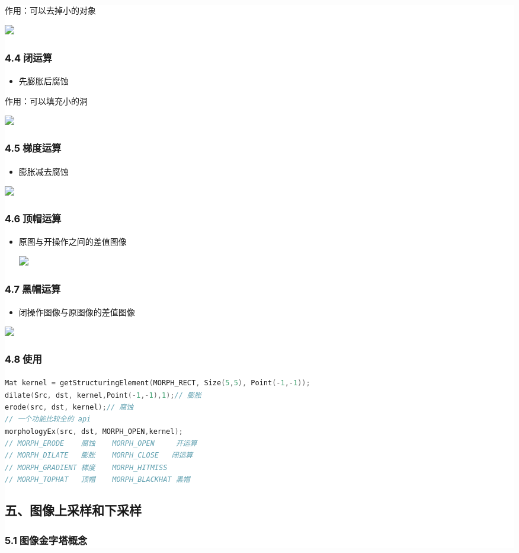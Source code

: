 作用：可以去掉小的对象

![](https://raw.githubusercontent.com/yiyah/Picture_Material/master/20200413204048.png)

### 4.4 闭运算 

*   先膨胀后腐蚀

作用：可以填充小的洞

![](https://raw.githubusercontent.com/yiyah/Picture_Material/master/20200413204150.png)



### 4.5 梯度运算

*   膨胀减去腐蚀

![](https://raw.githubusercontent.com/yiyah/Picture_Material/master/20200413211710.png)

### 4.6 顶帽运算

*   原图与开操作之间的差值图像

    ![](https://raw.githubusercontent.com/yiyah/Picture_Material/master/20200413212539.png)



### 4.7 黑帽运算

*   闭操作图像与原图像的差值图像

![](https://raw.githubusercontent.com/yiyah/Picture_Material/master/20200413211640.png)

### 4.8 使用

```C++
Mat kernel = getStructuringElement(MORPH_RECT, Size(5,5), Point(-1,-1));
dilate(Src, dst, kernel,Point(-1,-1),1);// 膨胀
erode(src, dst, kernel);// 腐蚀
// 一个功能比较全的 api
morphologyEx(src, dst, MORPH_OPEN,kernel);
// MORPH_ERODE    腐蚀	MORPH_OPEN     开运算
// MORPH_DILATE   膨胀	MORPH_CLOSE	  闭运算
// MORPH_GRADIENT 梯度	MORPH_HITMISS 
// MORPH_TOPHAT   顶帽	MORPH_BLACKHAT 黑帽
```



## 五、图像上采样和下采样

### 5.1 图像金字塔概念
